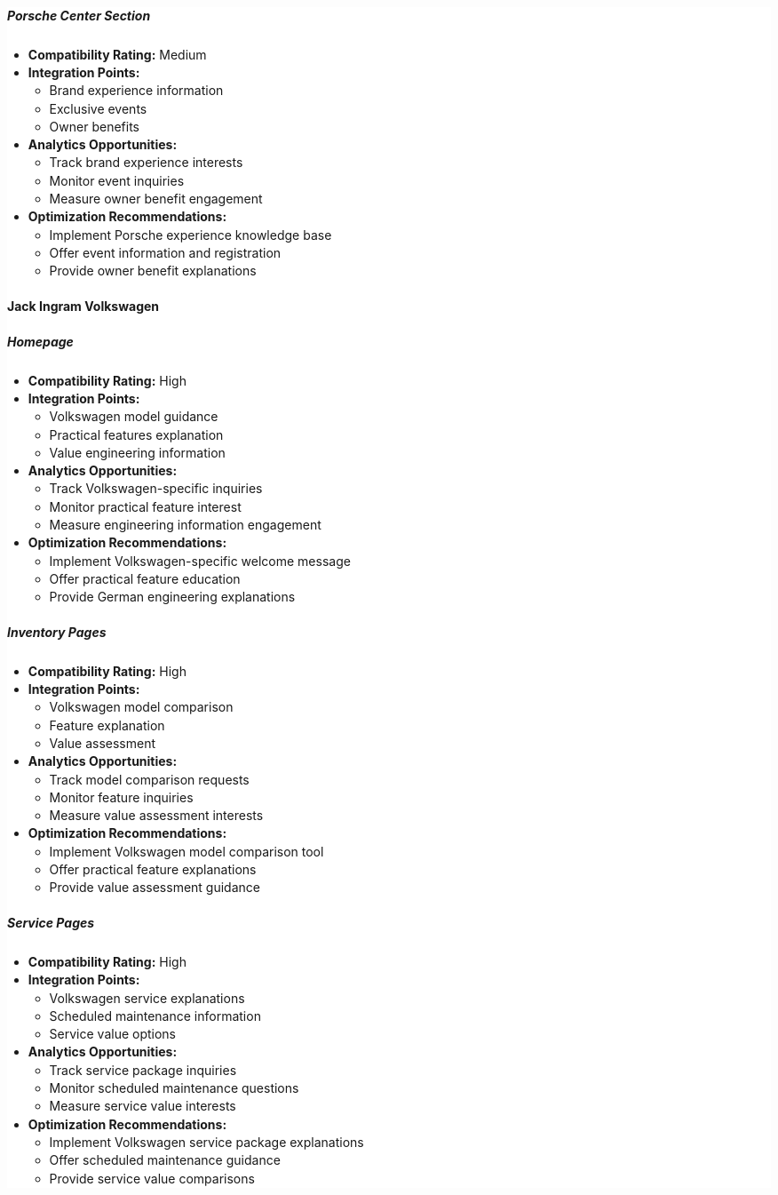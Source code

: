 ##### Porsche Center Section
- **Compatibility Rating:** Medium
- **Integration Points:**
  - Brand experience information
  - Exclusive events
  - Owner benefits
- **Analytics Opportunities:**
  - Track brand experience interests
  - Monitor event inquiries
  - Measure owner benefit engagement
- **Optimization Recommendations:**
  - Implement Porsche experience knowledge base
  - Offer event information and registration
  - Provide owner benefit explanations

#### Jack Ingram Volkswagen

##### Homepage
- **Compatibility Rating:** High
- **Integration Points:**
  - Volkswagen model guidance
  - Practical features explanation
  - Value engineering information
- **Analytics Opportunities:**
  - Track Volkswagen-specific inquiries
  - Monitor practical feature interest
  - Measure engineering information engagement
- **Optimization Recommendations:**
  - Implement Volkswagen-specific welcome message
  - Offer practical feature education
  - Provide German engineering explanations

##### Inventory Pages
- **Compatibility Rating:** High
- **Integration Points:**
  - Volkswagen model comparison
  - Feature explanation
  - Value assessment
- **Analytics Opportunities:**
  - Track model comparison requests
  - Monitor feature inquiries
  - Measure value assessment interests
- **Optimization Recommendations:**
  - Implement Volkswagen model comparison tool
  - Offer practical feature explanations
  - Provide value assessment guidance

##### Service Pages
- **Compatibility Rating:** High
- **Integration Points:**
  - Volkswagen service explanations
  - Scheduled maintenance information
  - Service value options
- **Analytics Opportunities:**
  - Track service package inquiries
  - Monitor scheduled maintenance questions
  - Measure service value interests
- **Optimization Recommendations:**
  - Implement Volkswagen service package explanations
  - Offer scheduled maintenance guidance
  - Provide service value comparisons
